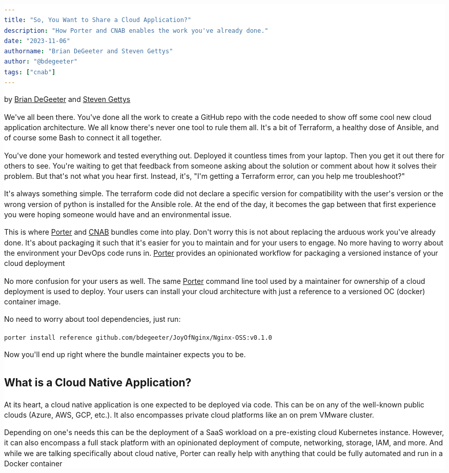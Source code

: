 ```yaml
---
title: "So, You Want to Share a Cloud Application?"
description: "How Porter and CNAB enables the work you've already done."
date: "2023-11-06"
authorname: "Brian DeGeeter and Steven Gettys"
author: "@bdegeeter"
tags: ["cnab"]
---
```


by [Brian DeGeeter](https://github.com/bdegeeter) and [Steven Gettys](https://github.com/sgettys)

We've all been there. You've done all the work to create a GitHub repo with the code needed to show off some cool new cloud application architecture. We all know there's never one tool to rule them all. It's a bit of Terraform, a healthy dose of Ansible, and of course some Bash to connect it all together.

You've done your homework and tested everything out. Deployed it countless times from your laptop. Then you get it out there for others to see. You're waiting to get that feedback from someone asking about the solution or comment about how it solves their problem. But that's not what you hear first. Instead, it's, "I'm getting a Terraform error, can you help me troubleshoot?"

It's always something simple. The terraform code did not declare a specific version for compatibility with the user's version or the wrong version of python is installed for the Ansible role. At the end of the day, it becomes the gap between that first experience you were hoping someone would have and an environmental issue.

This is where [Porter](https://porter.sh/) and [CNAB](https://cnab.io/) bundles come into play. Don't worry this is not about replacing the arduous work you've already done. It's about packaging it such that it's easier for you to maintain and for your users to engage. No more having to worry about the environment your DevOps code runs in. [Porter](https://porter.sh/) provides an opinionated workflow for packaging a versioned instance of your cloud deployment

No more confusion for your users as well. The same [Porter](https://porter.sh/) command line tool used by a maintainer for ownership of a cloud deployment is used to deploy. Your users can install your cloud architecture with just a reference to a versioned OC (docker) container image.

No need to worry about tool dependencies, just run:

```
porter install reference github.com/bdegeeter/JoyOfNginx/Nginx-OSS:v0.1.0
```

Now you'll end up right where the bundle maintainer expects you to be.

## What is a Cloud Native Application?

At its heart, a cloud native application is one expected to be deployed via code. This can be on any of the well-known public clouds (Azure, AWS, GCP, etc.). It also encompasses private cloud platforms like an on prem VMware cluster.

Depending on one's needs this can be the deployment of a SaaS workload on a pre-existing cloud Kubernetes instance. However, it can also encompass a full stack platform with an opinionated deployment of compute, networking, storage, IAM, and more. And while we are talking specifically about cloud native, Porter can really help with anything that could be fully automated and run in a Docker container

